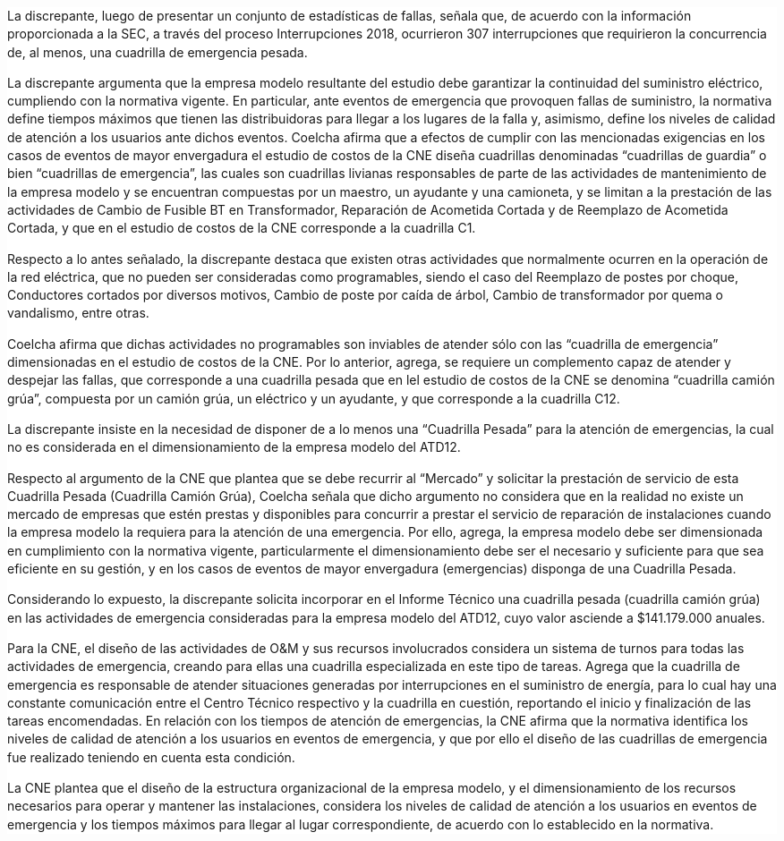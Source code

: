 La discrepante, luego de presentar un conjunto de estadísticas de fallas, señala que, de acuerdo con la información proporcionada a la SEC, a través del proceso Interrupciones 2018, ocurrieron 307 interrupciones que requirieron la concurrencia de, al menos, una cuadrilla de emergencia pesada.

La discrepante argumenta que la empresa modelo resultante del estudio debe garantizar la continuidad del suministro eléctrico, cumpliendo con la normativa vigente. En particular, ante eventos de emergencia que provoquen fallas de suministro, la normativa define tiempos máximos que tienen las distribuidoras para llegar a los lugares de la falla y, asimismo, define los niveles de calidad de atención a los usuarios ante dichos eventos. Coelcha afirma que a efectos de cumplir con las mencionadas exigencias en los casos de eventos de mayor envergadura el estudio de costos de la CNE diseña cuadrillas denominadas “cuadrillas de guardia” o bien “cuadrillas de emergencia”, las cuales son cuadrillas livianas responsables de parte de las actividades de mantenimiento de la empresa modelo y se encuentran compuestas por un maestro, un ayudante y una camioneta, y se limitan a la prestación de las actividades de Cambio de Fusible BT en Transformador, Reparación de Acometida Cortada y de Reemplazo de Acometida Cortada, y que en el estudio de costos de la CNE corresponde a la cuadrilla C1.

Respecto a lo antes señalado, la discrepante destaca que existen otras actividades que normalmente ocurren en la operación de la red eléctrica, que no pueden ser consideradas como programables, siendo el caso del Reemplazo de postes por choque, Conductores cortados por diversos motivos, Cambio de poste por caída de árbol, Cambio de transformador por quema o vandalismo, entre otras.

Coelcha afirma que dichas actividades no programables son inviables de atender sólo con las “cuadrilla de emergencia” dimensionadas en el estudio de costos de la CNE. Por lo anterior, agrega, se requiere un complemento capaz de atender y despejar las fallas, que corresponde a una cuadrilla pesada que en lel estudio de costos de la CNE se denomina “cuadrilla camión grúa”, compuesta por un camión grúa, un eléctrico y un ayudante, y que corresponde a la cuadrilla C12.

La discrepante insiste en la necesidad de disponer de a lo menos una “Cuadrilla Pesada” para la atención de emergencias, la cual no es considerada en el dimensionamiento de la empresa modelo del ATD12.

Respecto al argumento de la CNE que plantea que se debe recurrir al “Mercado” y solicitar la prestación de servicio de esta Cuadrilla Pesada (Cuadrilla Camión Grúa), Coelcha señala que dicho argumento no considera que en la realidad no existe un mercado de empresas que estén prestas y disponibles para concurrir a prestar el servicio de reparación de instalaciones cuando la empresa modelo la requiera para la atención de una emergencia. Por ello, agrega, la empresa modelo debe ser dimensionada en cumplimiento con la normativa vigente, particularmente el dimensionamiento debe ser el necesario y suficiente para que sea eficiente en su gestión, y en los casos de eventos de mayor envergadura (emergencias) disponga de una Cuadrilla Pesada.

Considerando lo expuesto, la discrepante solicita incorporar en el Informe Técnico una cuadrilla pesada (cuadrilla camión grúa) en las actividades de emergencia consideradas para la empresa modelo del ATD12, cuyo valor asciende a $141.179.000 anuales.

Para la CNE, el diseño de las actividades de O&M y sus recursos involucrados considera un sistema de turnos para todas las actividades de emergencia, creando para ellas una cuadrilla especializada en este tipo de tareas. Agrega que la cuadrilla de emergencia es responsable de atender situaciones generadas por interrupciones en el suministro de energía, para lo cual hay una constante comunicación entre el Centro Técnico respectivo y la cuadrilla en cuestión, reportando el inicio y finalización de las tareas encomendadas. En relación con los tiempos de atención de emergencias, la CNE afirma que la normativa identifica los niveles de calidad de atención a los usuarios en eventos de emergencia, y que por ello el diseño de las cuadrillas de emergencia fue realizado teniendo en cuenta esta condición.

La CNE plantea que el diseño de la estructura organizacional de la empresa modelo, y el dimensionamiento de los recursos necesarios para operar y mantener las instalaciones, considera los niveles de calidad de atención a los usuarios en eventos de emergencia y los tiempos máximos para llegar al lugar correspondiente, de acuerdo con lo establecido en la normativa.
